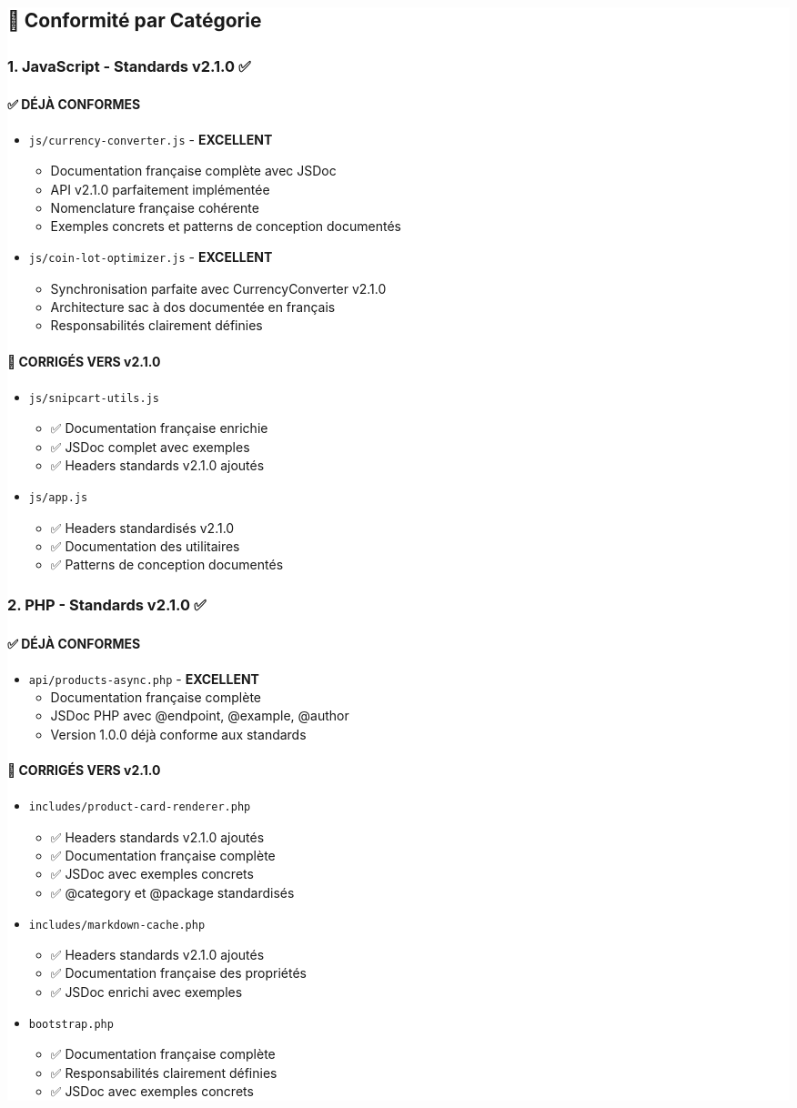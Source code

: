 
## 🎯 Conformité par Catégorie

### 1. JavaScript - Standards v2.1.0 ✅

#### ✅ DÉJÀ CONFORMES
- `js/currency-converter.js` - **EXCELLENT**
  - Documentation française complète avec JSDoc
  - API v2.1.0 parfaitement implémentée
  - Nomenclature française cohérente
  - Exemples concrets et patterns de conception documentés

- `js/coin-lot-optimizer.js` - **EXCELLENT**  
  - Synchronisation parfaite avec CurrencyConverter v2.1.0
  - Architecture sac à dos documentée en français
  - Responsabilités clairement définies

#### 🔄 CORRIGÉS VERS v2.1.0
- `js/snipcart-utils.js`
  - ✅ Documentation française enrichie
  - ✅ JSDoc complet avec exemples
  - ✅ Headers standards v2.1.0 ajoutés

- `js/app.js`
  - ✅ Headers standardisés v2.1.0
  - ✅ Documentation des utilitaires
  - ✅ Patterns de conception documentés

### 2. PHP - Standards v2.1.0 ✅

#### ✅ DÉJÀ CONFORMES  
- `api/products-async.php` - **EXCELLENT**
  - Documentation française complète
  - JSDoc PHP avec @endpoint, @example, @author
  - Version 1.0.0 déjà conforme aux standards

#### 🔄 CORRIGÉS VERS v2.1.0
- `includes/product-card-renderer.php`
  - ✅ Headers standards v2.1.0 ajoutés
  - ✅ Documentation française complète  
  - ✅ JSDoc avec exemples concrets
  - ✅ @category et @package standardisés

- `includes/markdown-cache.php`
  - ✅ Headers standards v2.1.0 ajoutés
  - ✅ Documentation française des propriétés
  - ✅ JSDoc enrichi avec exemples

- `bootstrap.php`
  - ✅ Documentation française complète
  - ✅ Responsabilités clairement définies
  - ✅ JSDoc avec exemples concrets

